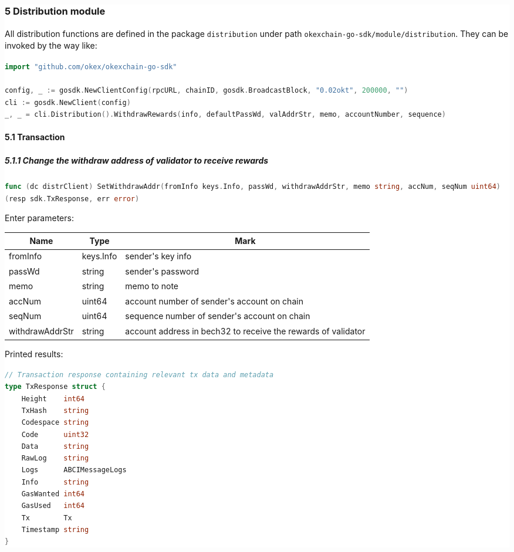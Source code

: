 
### 5 Distribution module

All distribution functions are defined in the package `distribution` under path `okexchain-go-sdk/module/distribution`. They can be invoked by the way like:

```go
import "github.com/okex/okexchain-go-sdk"

config, _ := gosdk.NewClientConfig(rpcURL, chainID, gosdk.BroadcastBlock, "0.02okt", 200000, "")
cli := gosdk.NewClient(config)
_, _ = cli.Distribution().WithdrawRewards(info, defaultPassWd, valAddrStr, memo, accountNumber, sequence)
```

#### 5.1 Transaction
##### 5.1.1 Change the withdraw address of validator to receive rewards

```go
func (dc distrClient) SetWithdrawAddr(fromInfo keys.Info, passWd, withdrawAddrStr, memo string, accNum, seqNum uint64) (resp sdk.TxResponse, err error) 
```

Enter parameters:

|  Name   | Type  |Mark|
|  ----  | ----  |----|
| fromInfo  | keys.Info |sender's key info|
| passWd  | string |sender's password|
| memo  | string |memo to note|
| accNum  | uint64 |account number of sender's account on chain|
| seqNum  | uint64 |sequence number of sender's account on chain|
| withdrawAddrStr  | string | account address in bech32 to receive the rewards of validator|

Printed results:

```go
// Transaction response containing relevant tx data and metadata
type TxResponse struct {
    Height    int64
    TxHash    string
    Codespace string
    Code      uint32
    Data      string
    RawLog    string
    Logs      ABCIMessageLogs
    Info      string
    GasWanted int64
    GasUsed   int64
    Tx        Tx
    Timestamp string
}
```
